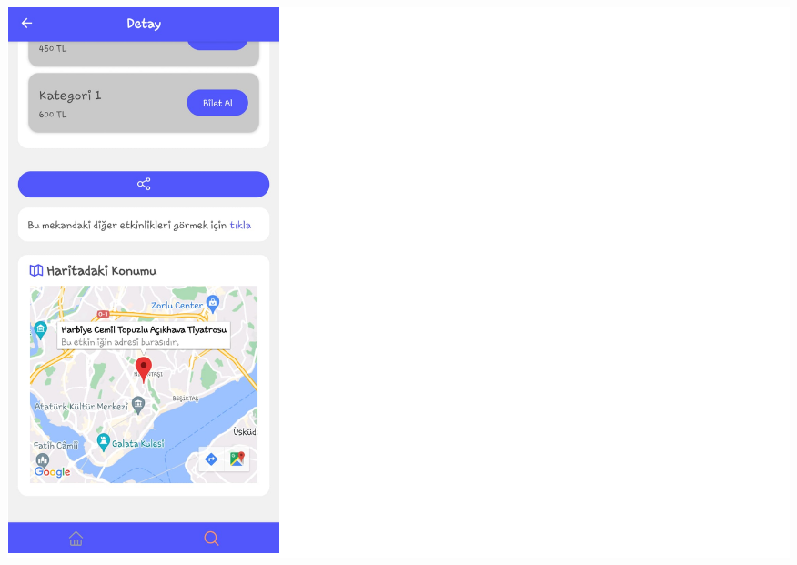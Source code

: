 <img src="https://raw.githubusercontent.com/ktugbaa7/discover-event/main/assets/imgsc8.jpeg" width="300px" height="600px"/>


